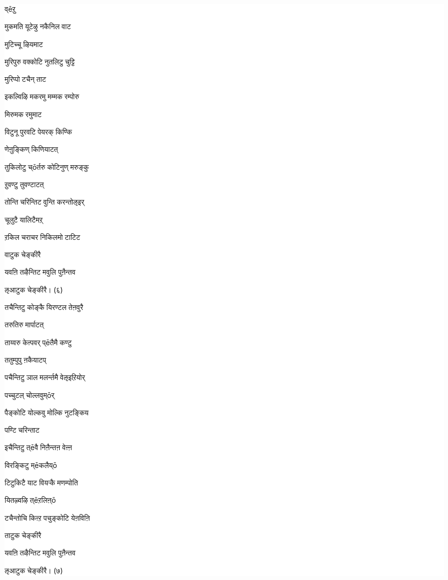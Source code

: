 व्ēऱु

मुकमति यूटेऴु नकैनिल वाट  
    
मुटिच्चू ऴियमाट  
    
मुरिपुरु वक्कोटि नुतलिटु चुट्टि  
    
मुरिप्पो टचैन् ताट

इकल्विऴि मकरमु मम्मक रम्पोरु  
    
मिरुमक रमुमाट  
    
विटुनू पुरवटि पेयरक् किण्कि  
    
णेऩुङ्किण् किणियाटत्

तुकिलोटु च्ōर्तरु कोटिनुण् मरुङ्कु  
    
ऱुवण्टु तुवण्टाटत्  
    
तोन्ति चरिन्तिट वुन्ति करन्तोऌइर्  
    
चूलुटै यालिटैमऱ्

ऱकिल चराचर निकिलमो टाटिट  
    
वाटुक चेङ्कीरै  
    
यवऩि तऴैन्तिट मवुलि पुऩैन्तव  
    
ऌआटुक चेङ्कीरै। (६)

तचैन्तिटु कोङ्कै यिरण्टल तेऩवुरै  
    
तरुतिरु मार्पाटत्  
    
ताय्वरु केऩ्पवर् प्ēतैमै कण्टु  
    
ततुम्पुपु ऩकैयाटप्

पचैन्तिटु ञाल मलर्न्तमै वेऌइऱियोर्  
    
पच्चुटल् चोल्लवुम्ōर्  
    
पैङ्कोटि योल्कवु मोल्कि नुटङ्किय  
    
पण्टि चरिन्ताट

इचैन्तिटु त्ēवै निऩैन्तऩ वेऩ्ऩ  
    
विरङ्किटु म्ēकलैय्ō  
    
टिटुकिटै याट वियऱ्कै मणम्पोति  
    
यितऴ्वऴि त्ēऱलिऩ्ō

टचैन्तोचि किऩ्ऱ पचुङ्कोटि येऩविऩि  
    
ताटुक चेङ्कीरै  
    
यवऩि तऴैन्तिट मवुलि पुऩैन्तव  
    
ऌआटुक चेङ्कीरै। (७)
